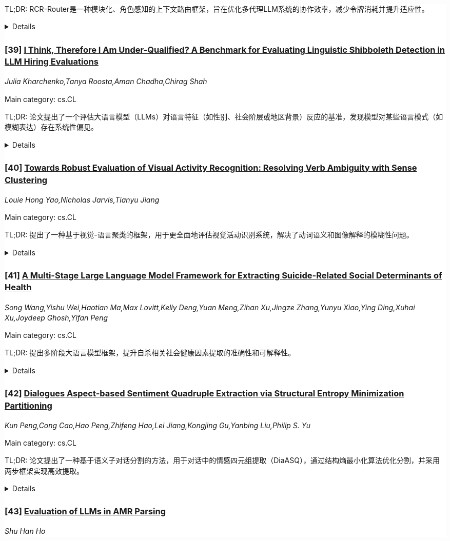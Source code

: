 TL;DR: RCR-Router是一种模块化、角色感知的上下文路由框架，旨在优化多代理LLM系统的协作效率，减少令牌消耗并提升适应性。


<details><summary>Details</summary></details>


### [39] [I Think, Therefore I Am Under-Qualified? A Benchmark for Evaluating Linguistic Shibboleth Detection in LLM Hiring Evaluations](https://arxiv.org/abs/2508.04939)
*Julia Kharchenko,Tanya Roosta,Aman Chadha,Chirag Shah*

Main category: cs.CL

TL;DR: 论文提出了一个评估大语言模型（LLMs）对语言特征（如性别、社会阶层或地区背景）反应的基准，发现模型对某些语言模式（如模糊表达）存在系统性偏见。


<details><summary>Details</summary></details>


### [40] [Towards Robust Evaluation of Visual Activity Recognition: Resolving Verb Ambiguity with Sense Clustering](https://arxiv.org/abs/2508.04945)
*Louie Hong Yao,Nicholas Jarvis,Tianyu Jiang*

Main category: cs.CL

TL;DR: 提出了一种基于视觉-语言聚类的框架，用于更全面地评估视觉活动识别系统，解决了动词语义和图像解释的模糊性问题。


<details><summary>Details</summary></details>


### [41] [A Multi-Stage Large Language Model Framework for Extracting Suicide-Related Social Determinants of Health](https://arxiv.org/abs/2508.05003)
*Song Wang,Yishu Wei,Haotian Ma,Max Lovitt,Kelly Deng,Yuan Meng,Zihan Xu,Jingze Zhang,Yunyu Xiao,Ying Ding,Xuhai Xu,Joydeep Ghosh,Yifan Peng*

Main category: cs.CL

TL;DR: 提出多阶段大语言模型框架，提升自杀相关社会健康因素提取的准确性和可解释性。


<details><summary>Details</summary></details>


### [42] [Dialogues Aspect-based Sentiment Quadruple Extraction via Structural Entropy Minimization Partitioning](https://arxiv.org/abs/2508.05023)
*Kun Peng,Cong Cao,Hao Peng,Zhifeng Hao,Lei Jiang,Kongjing Gu,Yanbing Liu,Philip S. Yu*

Main category: cs.CL

TL;DR: 论文提出了一种基于语义子对话分割的方法，用于对话中的情感四元组提取（DiaASQ），通过结构熵最小化算法优化分割，并采用两步框架实现高效提取。


<details><summary>Details</summary></details>


### [43] [Evaluation of LLMs in AMR Parsing](https://arxiv.org/abs/2508.05028)
*Shu Han Ho*
